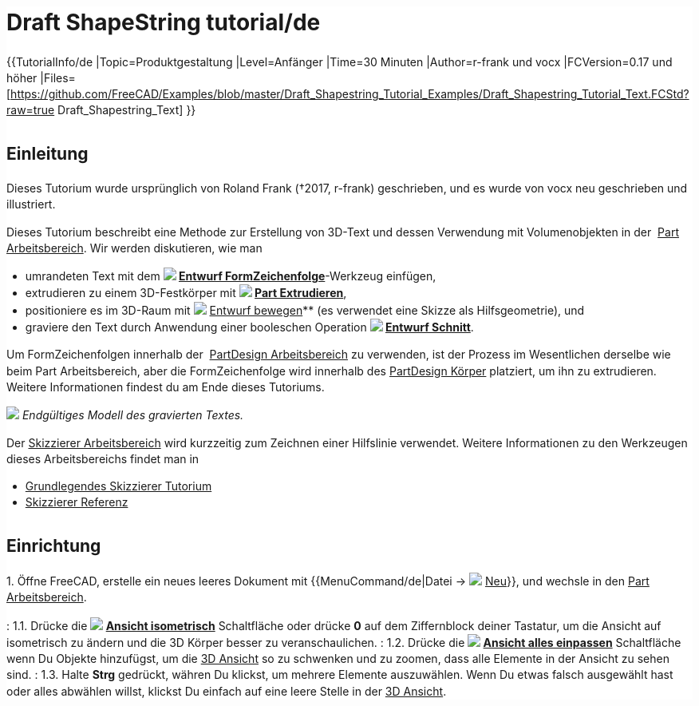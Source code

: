 # Draft ShapeString tutorial/de

 {{TutorialInfo/de
|Topic=Produktgestaltung
|Level=Anfänger
|Time=30 Minuten
|Author=r-frank und vocx
|FCVersion=0.17 und höher
|Files=[https://github.com/FreeCAD/Examples/blob/master/Draft_Shapestring_Tutorial_Examples/Draft_Shapestring_Tutorial_Text.FCStd?raw=true Draft_Shapestring_Text]
}}

## Einleitung

Dieses Tutorium wurde ursprünglich von Roland Frank (†2017, r-frank) geschrieben, und es wurde von vocx neu geschrieben und illustriert.

Dieses Tutorium beschreibt eine Methode zur Erstellung von 3D-Text und dessen Verwendung mit Volumenobjekten in der <img alt="" src=images/Workbench_Part.svg  style="width:24px;"> [Part Arbeitsbereich](Part_Workbench/de.md). Wir werden diskutieren, wie man

-   umrandeten Text mit dem **<img src="images/Draft_ShapeString.svg" width=16px> [Entwurf FormZeichenfolge](Draft_ShapeString/de.md)**-Werkzeug einfügen,
-   extrudieren zu einem 3D-Festkörper mit **<img src=images/Part_Extrude.svg style="width:16px"> [Part Extrudieren](Part_Extrude/de.md)**,
-   positioniere es im 3D-Raum mit <img src=images/Draft_Move.svg style="width:Platzierung](placement/de.md), und **[16px"> [Entwurf bewegen](Draft_Move/de.md)** (es verwendet eine Skizze als Hilfsgeometrie), und
-   graviere den Text durch Anwendung einer booleschen Operation **<img src=images/Part_Cut.svg style="width:16px"> [Entwurf Schnitt](Part_Cut/de.md)**.

Um FormZeichenfolgen innerhalb der <img alt="" src=images/Workbench_PartDesign.svg  style="width:24px;"> [PartDesign Arbeitsbereich](PartDesign_Workbench/de.md) zu verwenden, ist der Prozess im Wesentlichen derselbe wie beim Part Arbeitsbereich, aber die FormZeichenfolge wird innerhalb des [PartDesign Körper](PartDesign_Body/de.md) platziert, um ihn zu extrudieren. Weitere Informationen findest du am Ende dieses Tutoriums.

![](images/08_T04_Part_ShapesString_Extrude_final_cut.png ) *Endgültiges Modell des gravierten Textes.*

Der [Skizzierer Arbeitsbereich](Sketcher_Workbench/de.md) wird kurzzeitig zum Zeichnen einer Hilfslinie verwendet. Weitere Informationen zu den Werkzeugen dieses Arbeitsbereichs findet man in

-   [Grundlegendes Skizzierer Tutorium](Basic_Sketcher_Tutorial/de.md)
-   [Skizzierer Referenz](Sketcher_reference/de.md)

## Einrichtung

1\. Öffne FreeCAD, erstelle ein neues leeres Dokument mit {{MenuCommand/de|Datei → <img src=images/Std_New.svg style="width:16px"> [Neu](Std_New/de.md)}}, und wechsle in den [Part Arbeitsbereich](Part_Workbench/de.md).

:   1.1. Drücke die **<img src=images/Std_ViewIsometric.svg style="width:16px"> [Ansicht isometrisch](Std_ViewIsometric/de.md)** Schaltfläche oder drücke **0** auf dem Ziffernblock deiner Tastatur, um die Ansicht auf isometrisch zu ändern und die 3D Körper besser zu veranschaulichen.
:   1.2. Drücke die **<img src=images/Std_ViewFitAll.svg style="width:16px"> [Ansicht alles einpassen](Std_ViewFitAll/de.md)** Schaltfläche wenn Du Objekte hinzufügst, um die [3D Ansicht](3D_View/de.md) so zu schwenken und zu zoomen, dass alle Elemente in der Ansicht zu sehen sind.
:   1.3. Halte **Strg** gedrückt, währen Du klickst, um mehrere Elemente auszuwählen. Wenn Du etwas falsch ausgewählt hast oder alles abwählen willst, klickst Du einfach auf eine leere Stelle in der [3D Ansicht](3D_view/de.md).
